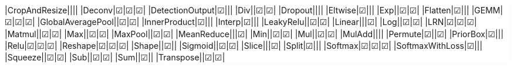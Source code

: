 |CropAndResize||||
|Deconv|&#9745;|&#9745;|&#9745;|
|DetectionOutput|&#9745;|||
|Div||&#9745;|&#9745;|
|Dropout||||
|Eltwise|&#9745;|||
|Exp||&#9745;|&#9745;|
|Flatten|&#9745;|||
|GEMM|&#9745;|&#9745;|&#9745;|
|GlobalAveragePool||&#9745;|&#9745;|
|InnerProduct|&#9745;|||
|Interp|&#9745;|||
|LeakyRelu||&#9745;|&#9745;|
|Linear|||&#9745;|
|Log||&#9745;|&#9745;|
|LRN|&#9745;|&#9745;|&#9745;|
|Matmul||&#9745;|&#9745;|
|Max||&#9745;|&#9745;|
|MaxPool||&#9745;|&#9745;|
|MeanReduce|||&#9745;|
|Min||&#9745;|&#9745;|
|Mul||&#9745;|&#9745;|
|MulAdd||||
|Permute|&#9745;||&#9745;|
|PriorBox|&#9745;|||
|Relu|&#9745;|&#9745;|&#9745;|
|Reshape|&#9745;|&#9745;|&#9745;|
|Shape||&#9745;||
|Sigmoid||&#9745;|&#9745;|
|Slice|||&#9745;|
|Split|&#9745;|||
|Softmax|&#9745;|&#9745;|&#9745;|
|SoftmaxWithLoss|&#9745;|||
|Squeeze||&#9745;|&#9745;|
|Sub||&#9745;|&#9745;|
|Sum||&#9745;||
|Transpose||&#9745;|&#9745;|